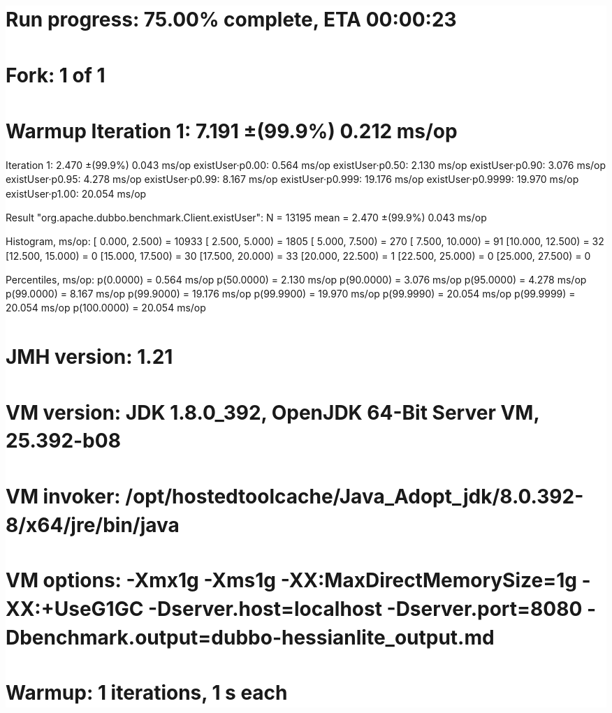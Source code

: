 # Run progress: 75.00% complete, ETA 00:00:23
# Fork: 1 of 1
# Warmup Iteration   1: 7.191 ±(99.9%) 0.212 ms/op
Iteration   1: 2.470 ±(99.9%) 0.043 ms/op
                 existUser·p0.00:   0.564 ms/op
                 existUser·p0.50:   2.130 ms/op
                 existUser·p0.90:   3.076 ms/op
                 existUser·p0.95:   4.278 ms/op
                 existUser·p0.99:   8.167 ms/op
                 existUser·p0.999:  19.176 ms/op
                 existUser·p0.9999: 19.970 ms/op
                 existUser·p1.00:   20.054 ms/op



Result "org.apache.dubbo.benchmark.Client.existUser":
  N = 13195
  mean =      2.470 ±(99.9%) 0.043 ms/op

  Histogram, ms/op:
    [ 0.000,  2.500) = 10933 
    [ 2.500,  5.000) = 1805 
    [ 5.000,  7.500) = 270 
    [ 7.500, 10.000) = 91 
    [10.000, 12.500) = 32 
    [12.500, 15.000) = 0 
    [15.000, 17.500) = 30 
    [17.500, 20.000) = 33 
    [20.000, 22.500) = 1 
    [22.500, 25.000) = 0 
    [25.000, 27.500) = 0 

  Percentiles, ms/op:
      p(0.0000) =      0.564 ms/op
     p(50.0000) =      2.130 ms/op
     p(90.0000) =      3.076 ms/op
     p(95.0000) =      4.278 ms/op
     p(99.0000) =      8.167 ms/op
     p(99.9000) =     19.176 ms/op
     p(99.9900) =     19.970 ms/op
     p(99.9990) =     20.054 ms/op
     p(99.9999) =     20.054 ms/op
    p(100.0000) =     20.054 ms/op


# JMH version: 1.21
# VM version: JDK 1.8.0_392, OpenJDK 64-Bit Server VM, 25.392-b08
# VM invoker: /opt/hostedtoolcache/Java_Adopt_jdk/8.0.392-8/x64/jre/bin/java
# VM options: -Xmx1g -Xms1g -XX:MaxDirectMemorySize=1g -XX:+UseG1GC -Dserver.host=localhost -Dserver.port=8080 -Dbenchmark.output=dubbo-hessianlite_output.md
# Warmup: 1 iterations, 1 s each